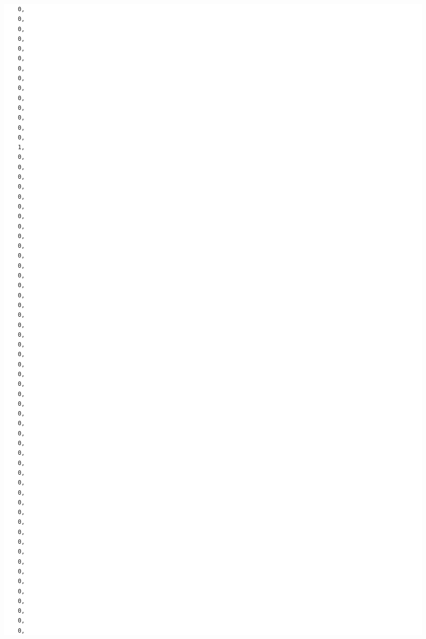         0,
        0,
        0,
        0,
        0,
        0,
        0,
        0,
        0,
        0,
        0,
        0,
        0,
        0,
        1,
        0,
        0,
        0,
        0,
        0,
        0,
        0,
        0,
        0,
        0,
        0,
        0,
        0,
        0,
        0,
        0,
        0,
        0,
        0,
        0,
        0,
        0,
        0,
        0,
        0,
        0,
        0,
        0,
        0,
        0,
        0,
        0,
        0,
        0,
        0,
        0,
        0,
        0,
        0,
        0,
        0,
        0,
        0,
        0,
        0,
        0,
        0,
        0,
        0,